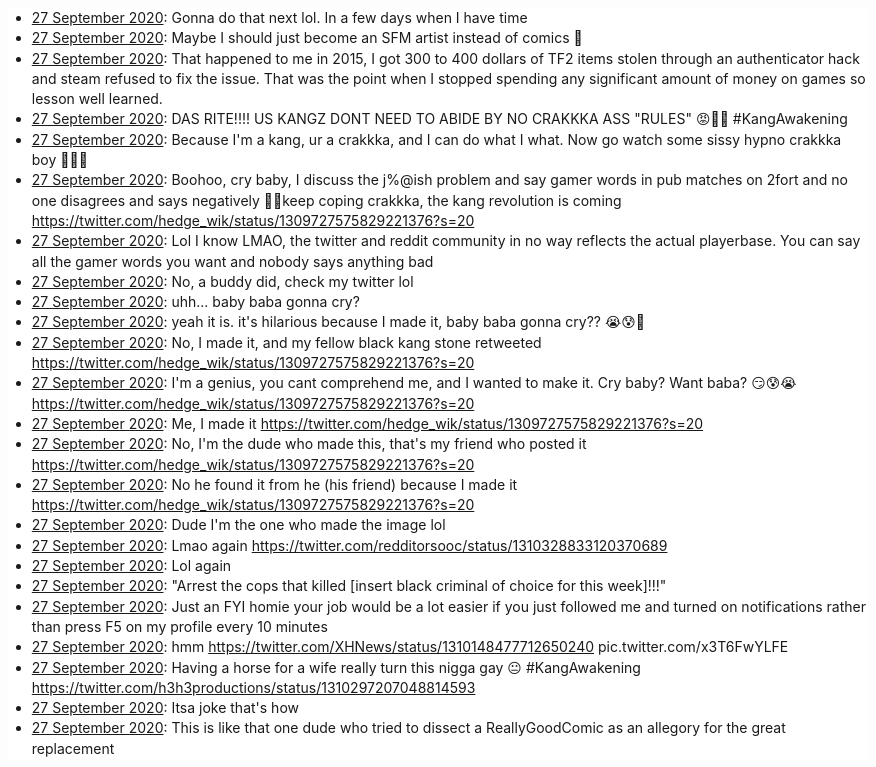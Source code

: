 * [27 September 2020](https://web.archive.org/web/20200928031741/https://twitter.com/hedge_wik/status/1310366996870041600): Gonna do that next lol. In a few days when I have time
* [27 September 2020](https://web.archive.org/web/20200928000859/https://twitter.com/hedge_wik/status/1310366104858947584): Maybe I should just become an SFM artist instead of comics 🤔
* [27 September 2020](https://web.archive.org/web/20200928000457/https://twitter.com/hedge_wik/status/1310351921887105024): That happened to me in 2015, I got 300 to 400 dollars of TF2 items stolen through an authenticator hack and steam refused to fix the issue. That was the point when I stopped spending any significant amount of money on games so lesson well learned.
* [27 September 2020](https://web.archive.org/web/20200927230116/https://twitter.com/hedge_wik/status/1310348925988003840): DAS RITE!!!! US KANGZ DONT NEED TO ABIDE BY NO CRAKKKA ASS "RULES" 😡✊🏿  #KangAwakening
* [27 September 2020](https://web.archive.org/web/20200928004325/https://twitter.com/hedge_wik/status/1310347750609838080): Because I'm a kang, ur a crakkka, and I can do what I what. Now go watch some sissy hypno crakkka boy 🤣🤣🤣
* [27 September 2020](https://web.archive.org/web/20200928002142/https://twitter.com/hedge_wik/status/1310345363870478337): Boohoo, cry baby, I discuss the j%@ish problem and say gamer words in pub matches on 2fort and no one disagrees and says negatively 🤣🤣keep coping crakkka, the kang revolution is coming https://twitter.com/hedge_wik/status/1309727575829221376?s=20
* [27 September 2020](https://web.archive.org/web/20200927230036/https://twitter.com/hedge_wik/status/1310344229894283264): Lol I know LMAO, the twitter and reddit community in no way reflects the actual playerbase. You can say all the gamer words you want and nobody says anything bad
* [27 September 2020](https://web.archive.org/web/20200928002516/https://twitter.com/hedge_wik/status/1310343220115640320): No, a buddy did, check my twitter lol
* [27 September 2020](https://web.archive.org/web/20200927225212/https://twitter.com/hedge_wik/status/1310343092029894657): uhh...  baby baba gonna cry?
* [27 September 2020](https://web.archive.org/web/20200927233123/https://twitter.com/hedge_wik/status/1310342758922506240): yeah it is. it's hilarious because I made it, baby baba gonna cry?? 😭😰🤣
* [27 September 2020](https://web.archive.org/web/20200927234128/https://twitter.com/hedge_wik/status/1310342525962477569): No, I made it, and my fellow black kang stone retweeted https://twitter.com/hedge_wik/status/1309727575829221376?s=20
* [27 September 2020](https://web.archive.org/web/20200928005313/https://twitter.com/hedge_wik/status/1310342291492450304): I'm a genius, you cant comprehend me, and I wanted to make it. Cry baby? Want baba? 😏😰😭 https://twitter.com/hedge_wik/status/1309727575829221376?s=20
* [27 September 2020](https://web.archive.org/web/20200928001840/https://twitter.com/hedge_wik/status/1310342059916550144): Me, I made it https://twitter.com/hedge_wik/status/1309727575829221376?s=20
* [27 September 2020](https://web.archive.org/web/20200928004612/https://twitter.com/hedge_wik/status/1310341992698707968): No, I'm the dude who made this, that's my friend who posted it https://twitter.com/hedge_wik/status/1309727575829221376?s=20
* [27 September 2020](https://web.archive.org/web/20200928000635/https://twitter.com/hedge_wik/status/1310341885433540608): No he found it from he (his friend) because I made it https://twitter.com/hedge_wik/status/1309727575829221376?s=20
* [27 September 2020](https://web.archive.org/web/20200928005820/https://twitter.com/hedge_wik/status/1310341455097991169): Dude I'm the one who made the image lol
* [27 September 2020](https://web.archive.org/web/20200928003127/https://twitter.com/hedge_wik/status/1310341163384107008): Lmao again https://twitter.com/redditorsooc/status/1310328833120370689
* [27 September 2020](https://web.archive.org/web/20200928014907/https://twitter.com/hedge_wik/status/1310340970622251010): Lol again
* [27 September 2020](https://web.archive.org/web/20200927230648/https://twitter.com/hedge_wik/status/1310325309258911744): "Arrest the cops that killed [insert black criminal of choice for this week]!!!"
* [27 September 2020](https://web.archive.org/web/20200928010132/https://twitter.com/hedge_wik/status/1310297616727580673): Just an FYI homie your job would be a lot easier if you just followed me and turned on notifications rather than press F5 on my profile every 10 minutes
* [27 September 2020](https://web.archive.org/web/20200927202038/https://twitter.com/hedge_wik/status/1310302110723067905): hmm  https://twitter.com/XHNews/status/1310148477712650240  pic.twitter.com/x3T6FwYLFE
* [27 September 2020](https://web.archive.org/web/20200928010132/https://twitter.com/hedge_wik/status/1310297616727580673): Having a horse for a wife really turn this nigga gay 😐  #KangAwakening  https://twitter.com/h3h3productions/status/1310297207048814593
* [27 September 2020](https://web.archive.org/web/20200928002900/https://twitter.com/hedge_wik/status/1310296034254430209): Itsa joke that's how
* [27 September 2020](https://web.archive.org/web/20200927220713/https://twitter.com/hedge_wik/status/1310295743752794112): This is like that one dude who tried to dissect a ReallyGoodComic as an allegory for the great replacement